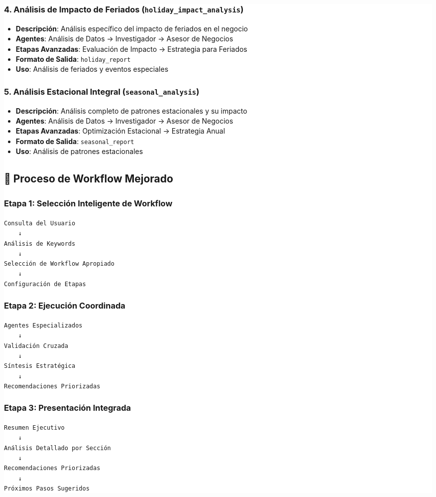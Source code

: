 ### **4. Análisis de Impacto de Feriados** (`holiday_impact_analysis`)
- **Descripción**: Análisis específico del impacto de feriados en el negocio
- **Agentes**: Análisis de Datos → Investigador → Asesor de Negocios
- **Etapas Avanzadas**: Evaluación de Impacto → Estrategia para Feriados
- **Formato de Salida**: `holiday_report`
- **Uso**: Análisis de feriados y eventos especiales

### **5. Análisis Estacional Integral** (`seasonal_analysis`)
- **Descripción**: Análisis completo de patrones estacionales y su impacto
- **Agentes**: Análisis de Datos → Investigador → Asesor de Negocios
- **Etapas Avanzadas**: Optimización Estacional → Estrategia Anual
- **Formato de Salida**: `seasonal_report`
- **Uso**: Análisis de patrones estacionales

## 🧠 Proceso de Workflow Mejorado

### **Etapa 1: Selección Inteligente de Workflow**
```
Consulta del Usuario
    ↓
Análisis de Keywords
    ↓
Selección de Workflow Apropiado
    ↓
Configuración de Etapas
```

### **Etapa 2: Ejecución Coordinada**
```
Agentes Especializados
    ↓
Validación Cruzada
    ↓
Síntesis Estratégica
    ↓
Recomendaciones Priorizadas
```

### **Etapa 3: Presentación Integrada**
```
Resumen Ejecutivo
    ↓
Análisis Detallado por Sección
    ↓
Recomendaciones Priorizadas
    ↓
Próximos Pasos Sugeridos
```
